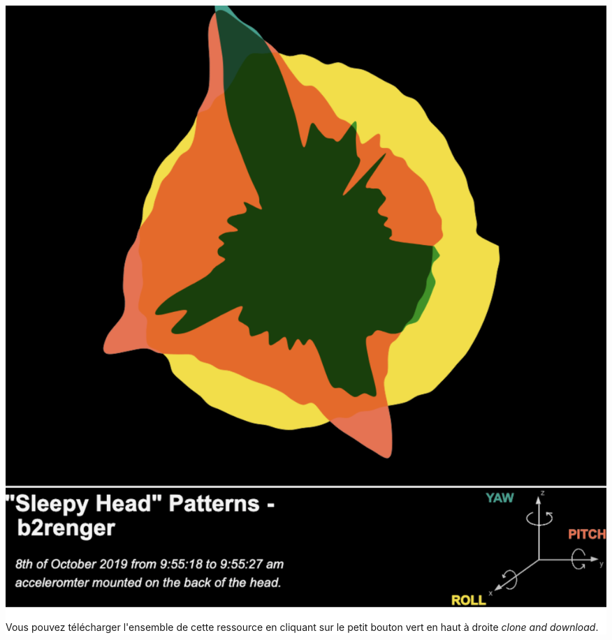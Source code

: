 ![img](assets/realisation_finale_black.png)

Vous pouvez télécharger l'ensemble de cette ressource en cliquant sur le petit bouton vert en haut à droite *clone and download*.

